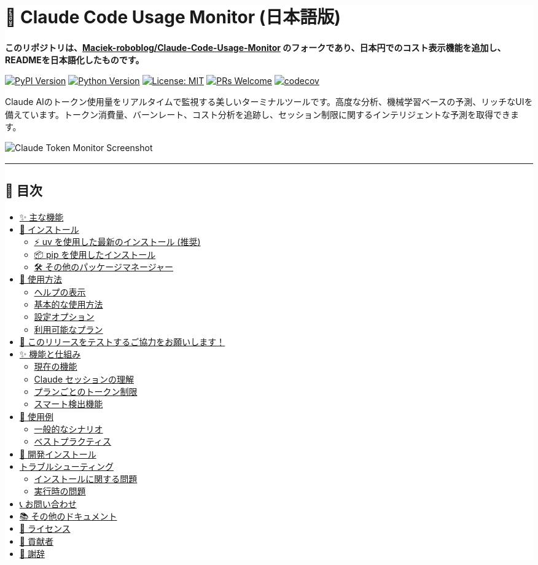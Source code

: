 # 🎯 Claude Code Usage Monitor (日本語版)

**このリポジトリは、[Maciek-roboblog/Claude-Code-Usage-Monitor](https://github.com/Maciek-roboblog/Claude-Code-Usage-Monitor) のフォークであり、日本円でのコスト表示機能を追加し、READMEを日本語化したものです。**

[![PyPI Version](https://img.shields.io/pypi/v/claude-monitor-ja.svg)](https://pypi.org/project/claude-monitor-ja/)
[![Python Version](https://img.shields.io/badge/python-3.9+-blue.svg)](https://python.org)
[![License: MIT](https://img.shields.io/badge/License-MIT-yellow.svg)](https://opensource.org/licenses/MIT)
[![PRs Welcome](https://img.shields.io/badge/PRs-welcome-brightgreen.svg)](http://makeapullrequest.com)
[![codecov](https://codecov.io/gh/Maciek-roboblog/Claude-Code-Usage-Monitor/branch/main/graph/badge.svg)](https://codecov.io/gh/Maciek-roboblog/Claude-Code-Usage-Monitor)

Claude AIのトークン使用量をリアルタイムで監視する美しいターミナルツールです。高度な分析、機械学習ベースの予測、リッチなUIを備えています。トークン消費量、バーンレート、コスト分析を追跡し、セッション制限に関するインテリジェントな予測を取得できます。

![Claude Token Monitor Screenshot](https://raw.githubusercontent.com/Maciek-roboblog/Claude-Code-Usage-Monitor/main/doc/scnew.png)

---

## 📑 目次

- [✨ 主な機能](#-主な機能)
- [🚀 インストール](#-インストール)
  - [⚡ uv を使用した最新のインストール (推奨)](#-uv-を使用した最新のインストール-推奨)
  - [📦 pip を使用したインストール](#-pip-を使用したインストール)
  - [🛠️ その他のパッケージマネージャー](#️-その他のパッケージマネージャー)
- [📖 使用方法](#-使用方法)
  - [ヘルプの表示](#ヘルプの表示)
  - [基本的な使用方法](#基本的な使用方法)
  - [設定オプション](#設定オプション)
  - [利用可能なプラン](#利用可能なプラン)
- [🙏 このリリースをテストするご協力をお願いします！](#-このリリースをテストするご協力をお願いします)
- [✨ 機能と仕組み](#-機能と仕組み)
  - [現在の機能](#現在の機能)
  - [Claude セッションの理解](#claude-セッションの理解)
  - [プランごとのトークン制限](#プランごとのトークン制限)
  - [スマート検出機能](#スマート検出機能)
- [🚀 使用例](#-使用例)
  - [一般的なシナリオ](#一般的なシナリオ)
  - [ベストプラクティス](#ベストプラクティス)
- [🔧 開発インストール](#-開発インストール)
- [トラブルシューティング](#トラブルシューティング)
  - [インストールに関する問題](#インストールに関する問題)
  - [実行時の問題](#実行時の問題)
- [📞 お問い合わせ](#-お問い合わせ)
- [📚 その他のドキュメント](#-その他のドキュメント)
- [📝 ライセンス](#-ライセンス)
- [🤝 貢献者](#-貢献者)
- [🙏 謝辞](#-謝辞)
